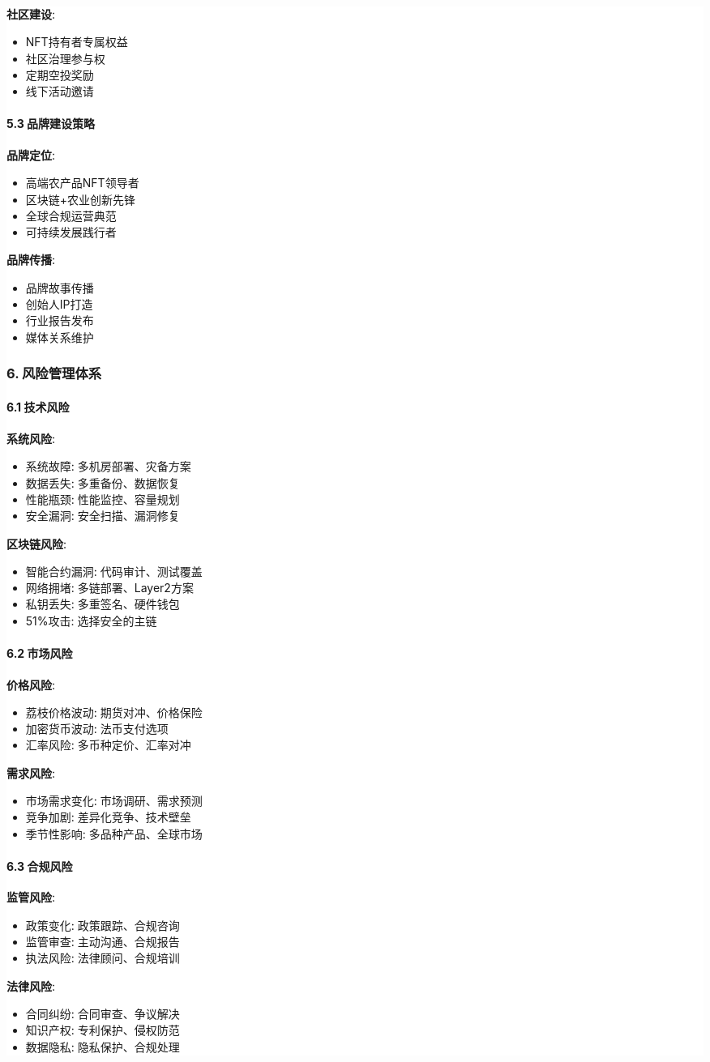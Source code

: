 **社区建设**:
- NFT持有者专属权益
- 社区治理参与权
- 定期空投奖励
- 线下活动邀请

#### 5.3 品牌建设策略
**品牌定位**:
- 高端农产品NFT领导者
- 区块链+农业创新先锋
- 全球合规运营典范
- 可持续发展践行者

**品牌传播**:
- 品牌故事传播
- 创始人IP打造
- 行业报告发布
- 媒体关系维护

### 6. 风险管理体系

#### 6.1 技术风险
**系统风险**:
- 系统故障: 多机房部署、灾备方案
- 数据丢失: 多重备份、数据恢复
- 性能瓶颈: 性能监控、容量规划
- 安全漏洞: 安全扫描、漏洞修复

**区块链风险**:
- 智能合约漏洞: 代码审计、测试覆盖
- 网络拥堵: 多链部署、Layer2方案
- 私钥丢失: 多重签名、硬件钱包
- 51%攻击: 选择安全的主链

#### 6.2 市场风险
**价格风险**:
- 荔枝价格波动: 期货对冲、价格保险
- 加密货币波动: 法币支付选项
- 汇率风险: 多币种定价、汇率对冲

**需求风险**:
- 市场需求变化: 市场调研、需求预测
- 竞争加剧: 差异化竞争、技术壁垒
- 季节性影响: 多品种产品、全球市场

#### 6.3 合规风险
**监管风险**:
- 政策变化: 政策跟踪、合规咨询
- 监管审查: 主动沟通、合规报告
- 执法风险: 法律顾问、合规培训

**法律风险**:
- 合同纠纷: 合同审查、争议解决
- 知识产权: 专利保护、侵权防范
- 数据隐私: 隐私保护、合规处理

